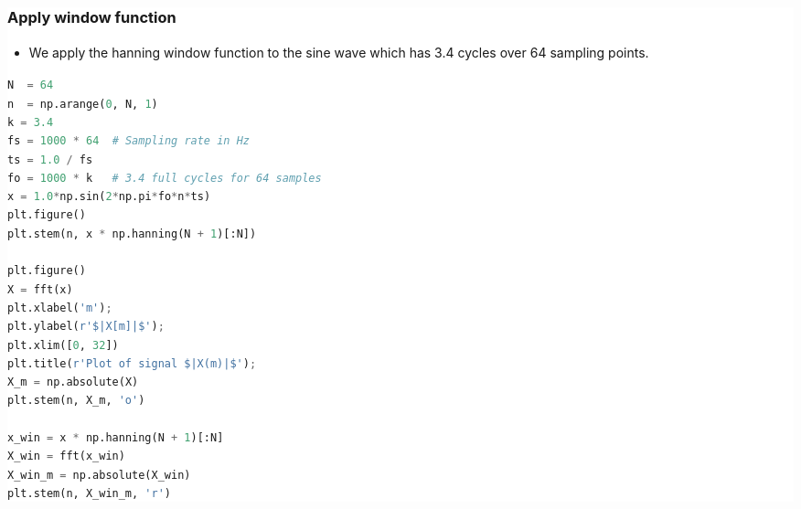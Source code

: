 ### Apply window function

* We apply the hanning window function to the sine wave which
  has 3.4 cycles over 64 sampling points. 

```python
N  = 64
n  = np.arange(0, N, 1)
k = 3.4
fs = 1000 * 64  # Sampling rate in Hz
ts = 1.0 / fs
fo = 1000 * k   # 3.4 full cycles for 64 samples
x = 1.0*np.sin(2*np.pi*fo*n*ts)
plt.figure()
plt.stem(n, x * np.hanning(N + 1)[:N])

plt.figure()
X = fft(x)
plt.xlabel('m');
plt.ylabel(r'$|X[m]|$');
plt.xlim([0, 32])
plt.title(r'Plot of signal $|X(m)|$');
X_m = np.absolute(X)
plt.stem(n, X_m, 'o')

x_win = x * np.hanning(N + 1)[:N]
X_win = fft(x_win)
X_win_m = np.absolute(X_win)
plt.stem(n, X_win_m, 'r')
```
